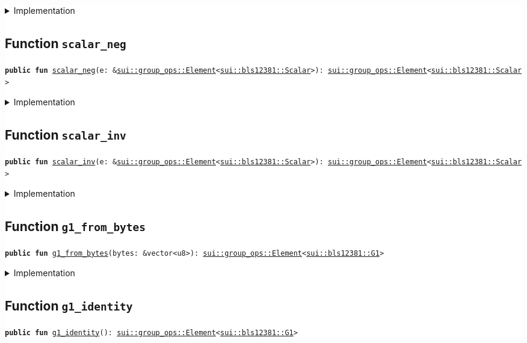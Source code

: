 
<details><summary>Implementation</summary></details>

<a name="sui_bls12381_scalar_neg"></a>

## Function `scalar_neg`



<pre><code><b>public</b> <b>fun</b> <a href="../sui/bls12381.md#sui_bls12381_scalar_neg">scalar_neg</a>(e: &<a href="../sui/group_ops.md#sui_group_ops_Element">sui::group_ops::Element</a>&lt;<a href="../sui/bls12381.md#sui_bls12381_Scalar">sui::bls12381::Scalar</a>&gt;): <a href="../sui/group_ops.md#sui_group_ops_Element">sui::group_ops::Element</a>&lt;<a href="../sui/bls12381.md#sui_bls12381_Scalar">sui::bls12381::Scalar</a>&gt;
</code></pre>



<details><summary>Implementation</summary></details>

<a name="sui_bls12381_scalar_inv"></a>

## Function `scalar_inv`



<pre><code><b>public</b> <b>fun</b> <a href="../sui/bls12381.md#sui_bls12381_scalar_inv">scalar_inv</a>(e: &<a href="../sui/group_ops.md#sui_group_ops_Element">sui::group_ops::Element</a>&lt;<a href="../sui/bls12381.md#sui_bls12381_Scalar">sui::bls12381::Scalar</a>&gt;): <a href="../sui/group_ops.md#sui_group_ops_Element">sui::group_ops::Element</a>&lt;<a href="../sui/bls12381.md#sui_bls12381_Scalar">sui::bls12381::Scalar</a>&gt;
</code></pre>



<details><summary>Implementation</summary></details>

<a name="sui_bls12381_g1_from_bytes"></a>

## Function `g1_from_bytes`



<pre><code><b>public</b> <b>fun</b> <a href="../sui/bls12381.md#sui_bls12381_g1_from_bytes">g1_from_bytes</a>(bytes: &vector&lt;u8&gt;): <a href="../sui/group_ops.md#sui_group_ops_Element">sui::group_ops::Element</a>&lt;<a href="../sui/bls12381.md#sui_bls12381_G1">sui::bls12381::G1</a>&gt;
</code></pre>



<details><summary>Implementation</summary></details>

<a name="sui_bls12381_g1_identity"></a>

## Function `g1_identity`



<pre><code><b>public</b> <b>fun</b> <a href="../sui/bls12381.md#sui_bls12381_g1_identity">g1_identity</a>(): <a href="../sui/group_ops.md#sui_group_ops_Element">sui::group_ops::Element</a>&lt;<a href="../sui/bls12381.md#sui_bls12381_G1">sui::bls12381::G1</a>&gt;
</code></pre>
